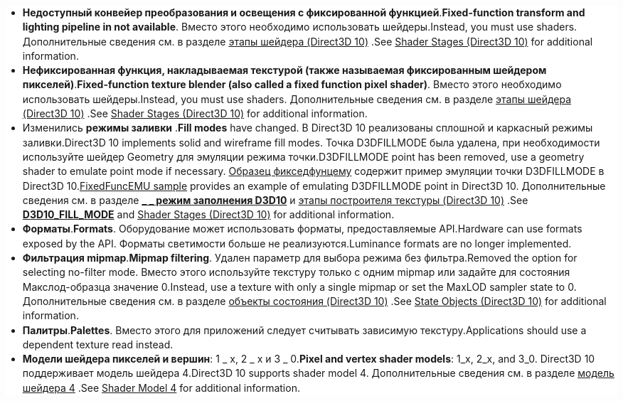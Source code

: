 -   <span data-ttu-id="2935f-142">**Недоступный конвейер преобразования и освещения с фиксированной функцией**.</span><span class="sxs-lookup"><span data-stu-id="2935f-142">**Fixed-function transform and lighting pipeline in not available**.</span></span> <span data-ttu-id="2935f-143">Вместо этого необходимо использовать шейдеры.</span><span class="sxs-lookup"><span data-stu-id="2935f-143">Instead, you must use shaders.</span></span> <span data-ttu-id="2935f-144">Дополнительные сведения см. в разделе [этапы шейдера (Direct3D 10)](/previous-versions//bb205146(v=vs.85)) .</span><span class="sxs-lookup"><span data-stu-id="2935f-144">See [Shader Stages (Direct3D 10)](/previous-versions//bb205146(v=vs.85)) for additional information.</span></span>
-   <span data-ttu-id="2935f-145">**Нефиксированная функция, накладываемая текстурой (также называемая фиксированным шейдером пикселей)**.</span><span class="sxs-lookup"><span data-stu-id="2935f-145">**Fixed-function texture blender (also called a fixed function pixel shader)**.</span></span> <span data-ttu-id="2935f-146">Вместо этого необходимо использовать шейдеры.</span><span class="sxs-lookup"><span data-stu-id="2935f-146">Instead, you must use shaders.</span></span> <span data-ttu-id="2935f-147">Дополнительные сведения см. в разделе [этапы шейдера (Direct3D 10)](/previous-versions//bb205146(v=vs.85)) .</span><span class="sxs-lookup"><span data-stu-id="2935f-147">See [Shader Stages (Direct3D 10)](/previous-versions//bb205146(v=vs.85)) for additional information.</span></span>
-   <span data-ttu-id="2935f-148">Изменились **режимы заливки** .</span><span class="sxs-lookup"><span data-stu-id="2935f-148">**Fill modes** have changed.</span></span> <span data-ttu-id="2935f-149">В Direct3D 10 реализованы сплошной и каркасный режимы заливки.</span><span class="sxs-lookup"><span data-stu-id="2935f-149">Direct3D 10 implements solid and wireframe fill modes.</span></span> <span data-ttu-id="2935f-150">Точка D3DFILLMODE была удалена, при необходимости используйте шейдер Geometry для эмуляции режима точки.</span><span class="sxs-lookup"><span data-stu-id="2935f-150">D3DFILLMODE point has been removed, use a geometry shader to emulate point mode if necessary.</span></span> <span data-ttu-id="2935f-151">[Образец фикседфунцему](https://msdn.microsoft.com/library/Ee416406(v=VS.85).aspx) содержит пример эмуляции точки D3DFILLMODE в Direct3D 10.</span><span class="sxs-lookup"><span data-stu-id="2935f-151">[FixedFuncEMU sample](https://msdn.microsoft.com/library/Ee416406(v=VS.85).aspx) provides an example of emulating D3DFILLMODE point in Direct3D 10.</span></span> <span data-ttu-id="2935f-152">Дополнительные сведения см. в разделе [**\_ \_ режим заполнения D3D10**](/windows/desktop/api/D3D10/ne-d3d10-d3d10_fill_mode) и [этапы построителя текстуры (Direct3D 10)](/previous-versions//bb205146(v=vs.85)) .</span><span class="sxs-lookup"><span data-stu-id="2935f-152">See [**D3D10\_FILL\_MODE**](/windows/desktop/api/D3D10/ne-d3d10-d3d10_fill_mode) and [Shader Stages (Direct3D 10)](/previous-versions//bb205146(v=vs.85)) for additional information.</span></span>
-   <span data-ttu-id="2935f-153">**Форматы**.</span><span class="sxs-lookup"><span data-stu-id="2935f-153">**Formats**.</span></span> <span data-ttu-id="2935f-154">Оборудование может использовать форматы, предоставляемые API.</span><span class="sxs-lookup"><span data-stu-id="2935f-154">Hardware can use formats exposed by the API.</span></span> <span data-ttu-id="2935f-155">Форматы светимости больше не реализуются.</span><span class="sxs-lookup"><span data-stu-id="2935f-155">Luminance formats are no longer implemented.</span></span>
-   <span data-ttu-id="2935f-156">**Фильтрация mipmap**.</span><span class="sxs-lookup"><span data-stu-id="2935f-156">**Mipmap filtering**.</span></span> <span data-ttu-id="2935f-157">Удален параметр для выбора режима без фильтра.</span><span class="sxs-lookup"><span data-stu-id="2935f-157">Removed the option for selecting no-filter mode.</span></span> <span data-ttu-id="2935f-158">Вместо этого используйте текстуру только с одним mipmap или задайте для состояния Макслод-образца значение 0.</span><span class="sxs-lookup"><span data-stu-id="2935f-158">Instead, use a texture with only a single mipmap or set the MaxLOD sampler state to 0.</span></span> <span data-ttu-id="2935f-159">Дополнительные сведения см. в разделе [объекты состояния (Direct3D 10)](d3d10-graphics-programming-guide-api-features-state-objects.md) .</span><span class="sxs-lookup"><span data-stu-id="2935f-159">See [State Objects (Direct3D 10)](d3d10-graphics-programming-guide-api-features-state-objects.md) for additional information.</span></span>
-   <span data-ttu-id="2935f-160">**Палитры**.</span><span class="sxs-lookup"><span data-stu-id="2935f-160">**Palettes**.</span></span> <span data-ttu-id="2935f-161">Вместо этого для приложений следует считывать зависимую текстуру.</span><span class="sxs-lookup"><span data-stu-id="2935f-161">Applications should use a dependent texture read instead.</span></span>
-   <span data-ttu-id="2935f-162">**Модели шейдера пикселей и вершин**: 1 \_ x, 2 \_ x и 3 \_ 0.</span><span class="sxs-lookup"><span data-stu-id="2935f-162">**Pixel and vertex shader models**: 1\_x, 2\_x, and 3\_0.</span></span> <span data-ttu-id="2935f-163">Direct3D 10 поддерживает модель шейдера 4.</span><span class="sxs-lookup"><span data-stu-id="2935f-163">Direct3D 10 supports shader model 4.</span></span> <span data-ttu-id="2935f-164">Дополнительные сведения см. в разделе [модель шейдера 4](../direct3dhlsl/dx-graphics-hlsl-sm4.md) .</span><span class="sxs-lookup"><span data-stu-id="2935f-164">See [Shader Model 4](../direct3dhlsl/dx-graphics-hlsl-sm4.md) for additional information.</span></span>